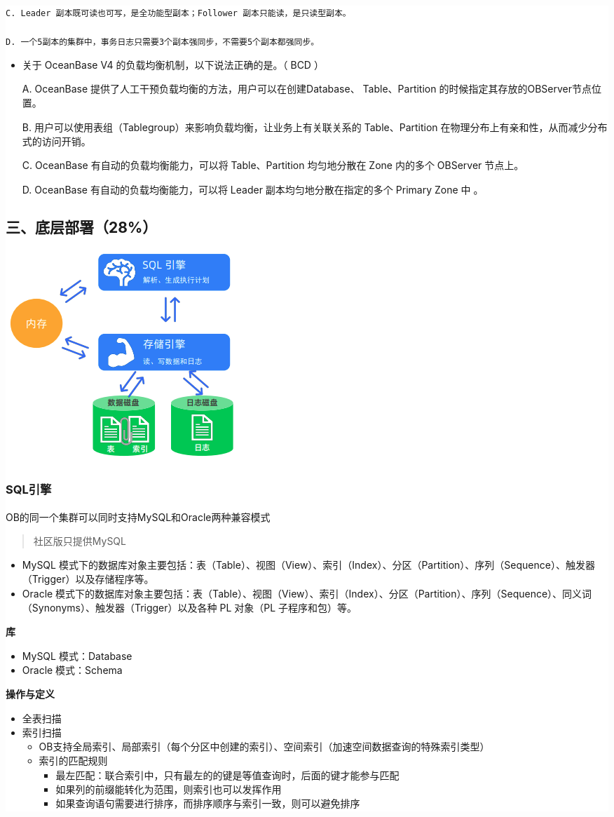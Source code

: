     C. Leader 副本既可读也可写，是全功能型副本；Follower 副本只能读，是只读型副本。
    
    D. 一个5副本的集群中，事务日志只需要3个副本强同步，不需要5个副本都强同步。
    
- 关于 OceanBase V4 的负载均衡机制，以下说法正确的是。（ BCD ）
    
    A. OceanBase 提供了人工干预负载均衡的方法，用户可以在创建Database、 Table、Partition 的时候指定其存放的OBServer节点位置。
    
    B. 用户可以使用表组（Tablegroup）来影响负载均衡，让业务上有关联关系的 Table、Partition 在物理分布上有亲和性，从而减少分布式的访问开销。
    
    C. OceanBase 有自动的负载均衡能力，可以将 Table、Partition 均匀地分散在 Zone 内的多个 OBServer 节点上。
    
    D. OceanBase 有自动的负载均衡能力，可以将 Leader 副本均匀地分散在指定的多个 Primary Zone 中 。
    
</aside>

## 三、底层部署（28%）

![image.png](image%2010.png)

### SQL引擎

OB的同一个集群可以同时支持MySQL和Oracle两种兼容模式

> 社区版只提供MySQL
> 
- MySQL 模式下的数据库对象主要包括：表（Table）、视图（View）、索引（Index）、分区（Partition）、序列（Sequence）、触发器（Trigger）以及存储程序等。
- Oracle 模式下的数据库对象主要包括：表（Table）、视图（View）、索引（Index）、分区（Partition）、序列（Sequence）、同义词（Synonyms）、触发器（Trigger）以及各种 PL 对象（PL 子程序和包）等。

**库**

- MySQL 模式：Database
- Oracle 模式：Schema

**操作与定义**

- 全表扫描
- 索引扫描
    - OB支持全局索引、局部索引（每个分区中创建的索引）、空间索引（加速空间数据查询的特殊索引类型）
    - 索引的匹配规则
        - 最左匹配：联合索引中，只有最左的的键是等值查询时，后面的键才能参与匹配
        - 如果列的前缀能转化为范围，则索引也可以发挥作用
        - 如果查询语句需要进行排序，而排序顺序与索引一致，则可以避免排序
            